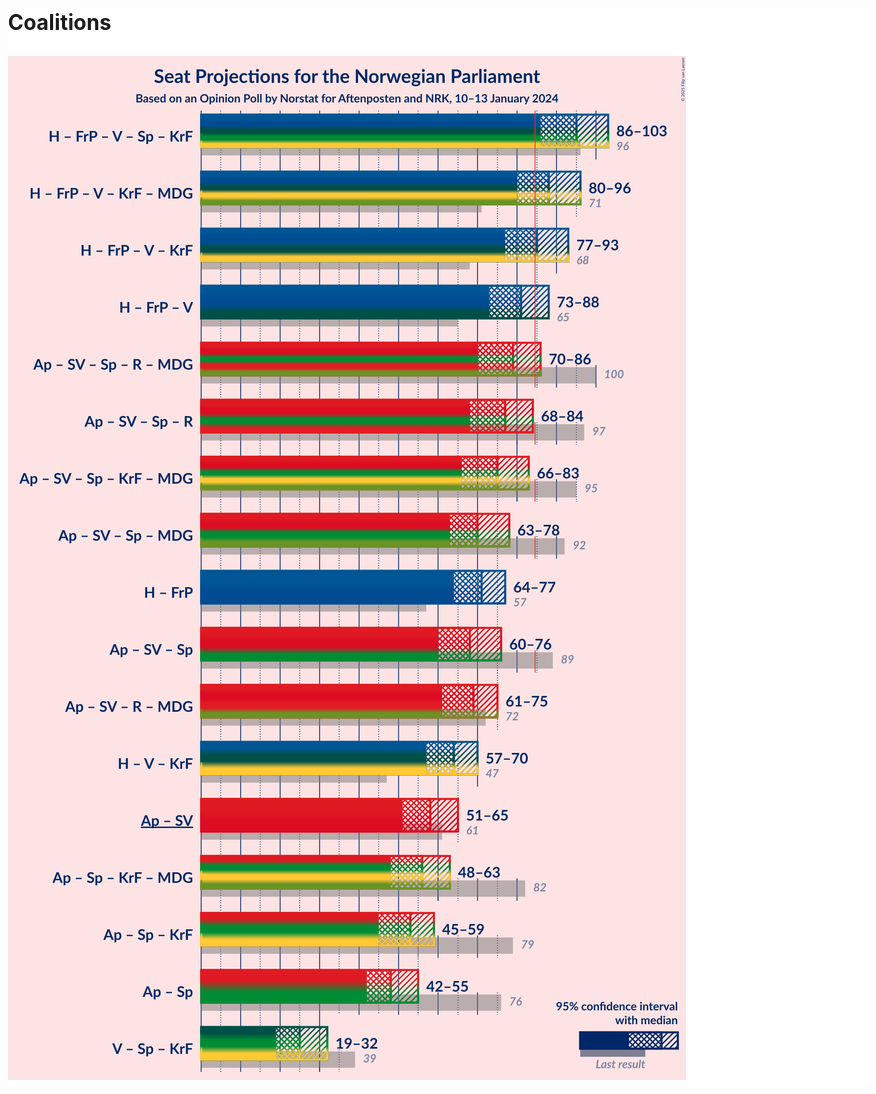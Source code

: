 
## Coalitions

![Graph with coalitions seats not yet produced](2024-01-13-Norstat-coalitions-seats.png "Coalitions Seats")
